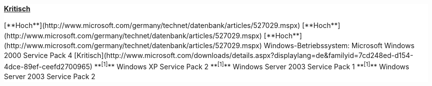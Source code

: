 [**Kritisch**](http://www.microsoft.com/germany/technet/datenbank/articles/527029.mspx)
</td>
<td style="border:1px solid black;">
[**Hoch**](http://www.microsoft.com/germany/technet/datenbank/articles/527029.mspx)
</td>
<td style="border:1px solid black;">
[**Hoch**](http://www.microsoft.com/germany/technet/datenbank/articles/527029.mspx)
</td>
<td style="border:1px solid black;">
[**Hoch**](http://www.microsoft.com/germany/technet/datenbank/articles/527029.mspx)
</td>
</tr>
<tr>
<th colspan="5" style="border:1px solid black;">
Windows-Betriebssystem:
</th>
</tr>
<tr>
<td style="border:1px solid black;">
Microsoft Windows 2000 Service Pack 4
</td>
<td style="border:1px solid black;">
[Kritisch](http://www.microsoft.com/downloads/details.aspx?displaylang=de&amp;familyid=7cd248ed-d154-4dce-89ef-ceefd2700965)
</td>
<td style="border:1px solid black;">
</td>
<td style="border:1px solid black;">
**<sup>[1]</sup>**
</td>
<td style="border:1px solid black;">
</td>
</tr>
<tr class="alternateRow">
<td style="border:1px solid black;">
Windows XP Service Pack 2
</td>
<td style="border:1px solid black;">
</td>
<td style="border:1px solid black;">
</td>
<td style="border:1px solid black;">
**<sup>[1]</sup>**
</td>
<td style="border:1px solid black;">
</td>
</tr>
<tr>
<td style="border:1px solid black;">
Windows Server 2003 Service Pack 1
</td>
<td style="border:1px solid black;">
</td>
<td style="border:1px solid black;">
</td>
<td style="border:1px solid black;">
**<sup>[1]</sup>**
</td>
<td style="border:1px solid black;">
</td>
</tr>
<tr class="alternateRow">
<td style="border:1px solid black;">
Windows Server 2003 Service Pack 2